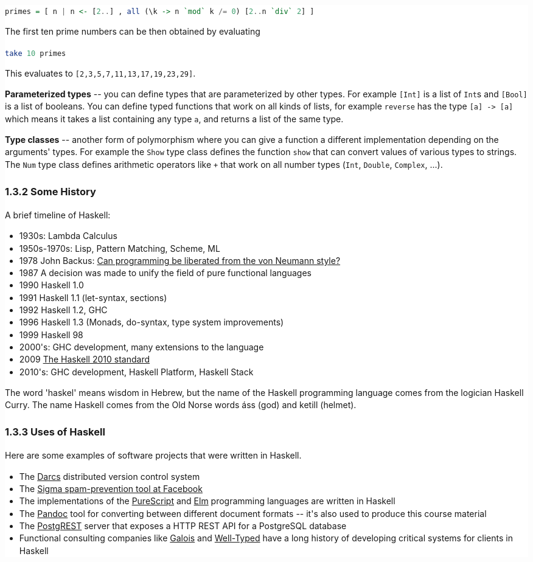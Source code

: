 ``` haskell
primes = [ n | n <- [2..] , all (\k -> n `mod` k /= 0) [2..n `div` 2] ]
```

The first ten prime numbers can be then obtained by evaluating

``` haskell
take 10 primes
```

This evaluates to `[2,3,5,7,11,13,17,19,23,29]`.

**Parameterized types** -- you can define types that are parameterized by other types. For example `[Int]` is a list of
`Int`s and `[Bool]` is a list of booleans. You can define typed functions that work on all kinds of lists, for example
`reverse` has the type `[a] -> [a]` which means it takes a list containing any type `a`, and returns a list of the same
type.

**Type classes** -- another form of polymorphism where you can give a function a different implementation depending on
the arguments' types. For example the `Show` type class defines the function `show` that can convert values of various
types to strings. The `Num` type class defines arithmetic operators like `+` that work on all number types (`Int`,
`Double`, `Complex`, ...).

### 1.3.2 Some History

A brief timeline of Haskell:

-   1930s: Lambda Calculus
-   1950s-1970s: Lisp, Pattern Matching, Scheme, ML
-   1978 John Backus: [Can programming be liberated from the von Neumann
    style?](https://dl.acm.org/doi/pdf/10.1145/359576.359579)
-   1987 A decision was made to unify the field of pure functional languages
-   1990 Haskell 1.0
-   1991 Haskell 1.1 (let-syntax, sections)
-   1992 Haskell 1.2, GHC
-   1996 Haskell 1.3 (Monads, do-syntax, type system improvements)
-   1999 Haskell 98
-   2000's: GHC development, many extensions to the language
-   2009 [The Haskell 2010 standard](https://www.haskell.org/onlinereport/haskell2010/)
-   2010's: GHC development, Haskell Platform, Haskell Stack

The word 'haskel' means wisdom in Hebrew, but the name of the Haskell programming language comes from the logician
Haskell Curry. The name Haskell comes from the Old Norse words áss (god) and ketill (helmet).

### 1.3.3 Uses of Haskell

Here are some examples of software projects that were written in Haskell.

-   The [Darcs](https://en.wikipedia.org/wiki/Darcs) distributed version control system
-   The [Sigma spam-prevention tool at Facebook](https://engineering.fb.com/security/fighting-spam-with-haskell/)
-   The implementations of the [PureScript](https://www.purescript.org/) and [Elm](https://elm-lang.org/) programming
    languages are written in Haskell
-   The [Pandoc](https://pandoc.org/) tool for converting between different document formats -- it's also used to
    produce this course material
-   The [PostgREST](https://postgrest.org/) server that exposes a HTTP REST API for a PostgreSQL database
-   Functional consulting companies like [Galois](https://galois.com/) and [Well-Typed](https://well-typed.com/) have a
    long history of developing critical systems for clients in Haskell
